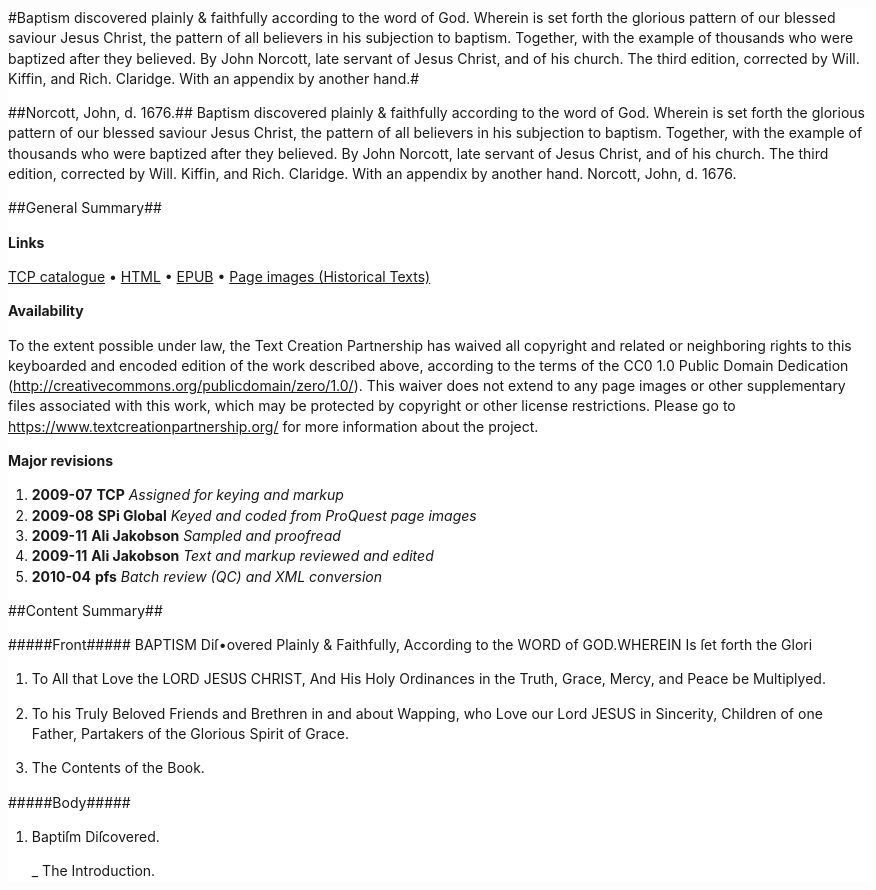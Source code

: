 #Baptism discovered plainly & faithfully according to the word of God. Wherein is set forth the glorious pattern of our blessed saviour Jesus Christ, the pattern of all believers in his subjection to baptism. Together, with the example of thousands who were baptized after they believed. By John Norcott, late servant of Jesus Christ, and of his church. The third edition, corrected by Will. Kiffin, and Rich. Claridge. With an appendix by another hand.#

##Norcott, John, d. 1676.##
Baptism discovered plainly & faithfully according to the word of God. Wherein is set forth the glorious pattern of our blessed saviour Jesus Christ, the pattern of all believers in his subjection to baptism. Together, with the example of thousands who were baptized after they believed. By John Norcott, late servant of Jesus Christ, and of his church. The third edition, corrected by Will. Kiffin, and Rich. Claridge. With an appendix by another hand.
Norcott, John, d. 1676.

##General Summary##

**Links**

[TCP catalogue](http://www.ota.ox.ac.uk/tcp/)  • 
[HTML](http://tei.it.ox.ac.uk/tcp/Texts-HTML/free/A52/A52394.html)  • 
[EPUB](http://tei.it.ox.ac.uk/tcp/Texts-EPUB/free/A52/A52394.epub) • 
[Page images (Historical Texts)](https://historicaltexts.jisc.ac.uk/eebo-99826070e)

**Availability**

To the extent possible under law, the Text Creation Partnership has waived all copyright and related or neighboring rights to this keyboarded and encoded edition of the work described above, according to the terms of the CC0 1.0 Public Domain Dedication (http://creativecommons.org/publicdomain/zero/1.0/). This waiver does not extend to any page images or other supplementary files associated with this work, which may be protected by copyright or other license restrictions. Please go to https://www.textcreationpartnership.org/ for more information about the project.

**Major revisions**

1. __2009-07__ __TCP__ *Assigned for keying and markup*
1. __2009-08__ __SPi Global__ *Keyed and coded from ProQuest page images*
1. __2009-11__ __Ali Jakobson__ *Sampled and proofread*
1. __2009-11__ __Ali Jakobson__ *Text and markup reviewed and edited*
1. __2010-04__ __pfs__ *Batch review (QC) and XML conversion*

##Content Summary##

#####Front#####
BAPTISM Diſ•overed Plainly & Faithfully, According to the WORD of GOD.WHEREIN Is ſet forth the Glori
1. To All that Love the LORD JESƲS CHRIST, And His Holy Ordinances in the Truth, Grace, Mercy, and Peace be Multiplyed.

1. To his Truly Beloved Friends and Brethren in and about Wapping, who Love our Lord JESUS in Sincerity, Children of one Father, Partakers of the Glorious Spirit of Grace.

1. The Contents of the Book.

#####Body#####

1. Baptiſm Diſcovered.

    _ The Introduction.
